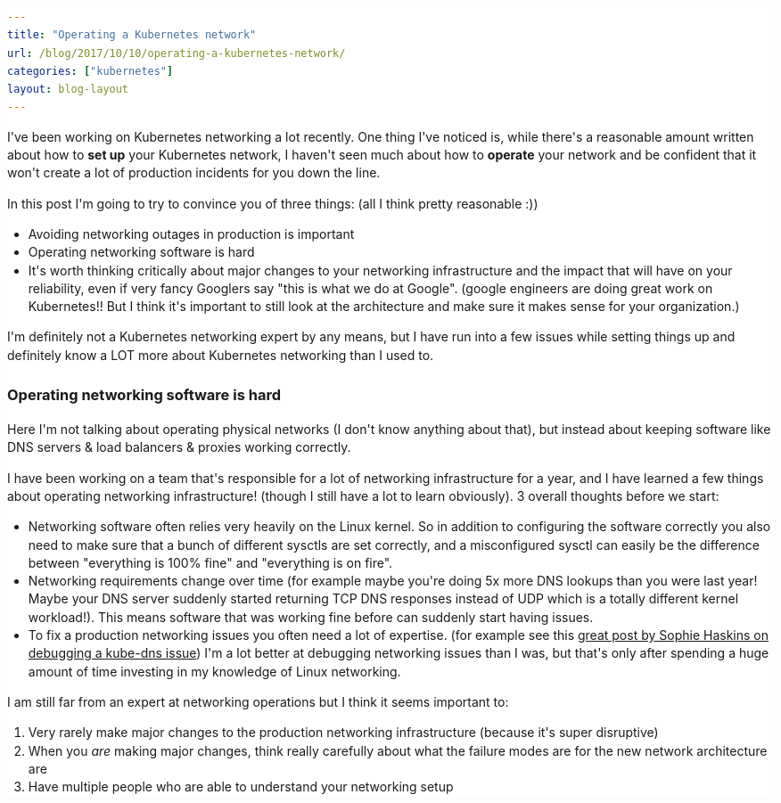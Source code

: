 ```yaml
---
title: "Operating a Kubernetes network"
url: /blog/2017/10/10/operating-a-kubernetes-network/
categories: ["kubernetes"]
layout: blog-layout
---
```


I've been working on Kubernetes networking a lot recently. One thing I've noticed is, while there's
a reasonable amount written about how to **set up** your Kubernetes network, I haven't seen much
about how to **operate** your network and be confident that it won't create a lot of production
incidents for you down the line. 
 
In this post I'm going to try to convince you of three things: (all I think pretty reasonable :)) 
 
* Avoiding networking outages in production is important 
* Operating networking software is hard 
* It's worth thinking critically about major changes to your networking infrastructure and the impact that will have on your reliability, even if very fancy Googlers say "this is what we do at Google". (google engineers are doing great work on Kubernetes!! But I think it's important to still look at the architecture and make sure it makes sense for your organization.) 
 
I'm definitely not a Kubernetes networking expert by any means, but I have run into a few issues while setting things up and definitely know a LOT more about Kubernetes networking than I used to.
 
### Operating networking software is hard 
 
 
Here I'm not talking about operating physical networks (I don't know anything about that), but
instead about keeping software like DNS servers & load balancers & proxies working correctly. 
 
I have been working on a team that's responsible for a lot of networking infrastructure for a year, and I have learned a few things about operating networking infrastructure! (though I still have a lot to learn obviously). 3 overall thoughts before we start: 
 
* Networking software often relies very heavily on the Linux kernel. So in addition to configuring the software correctly you also need to make sure that a bunch of different sysctls are set correctly, and a misconfigured sysctl can easily be the difference between "everything is 100% fine" and "everything is on fire". 
* Networking requirements change over time (for example maybe you're doing 5x more DNS lookups than you were last year! Maybe your DNS server suddenly started returning TCP DNS responses instead of UDP which is a totally different kernel workload!). This means software that was working fine before can suddenly start having issues. 
* To fix a production networking issues you often need a lot of expertise. (for example see this [great post by Sophie Haskins on debugging a kube-dns issue](http://blog.sophaskins.net/blog/misadventures-with-kube-dns/)) I'm a lot better at debugging networking issues than I was, but that's only after spending a huge amount of time investing in my knowledge of Linux networking. 
 
 
I am still far from an expert at networking operations but I think it seems important to: 
 
 
1. Very rarely make major changes to the production networking infrastructure (because it's super disruptive) 
2. When you *are* making major changes, think really carefully about what the failure modes are for the new network architecture are 
3. Have multiple people who are able to understand your networking setup 
 